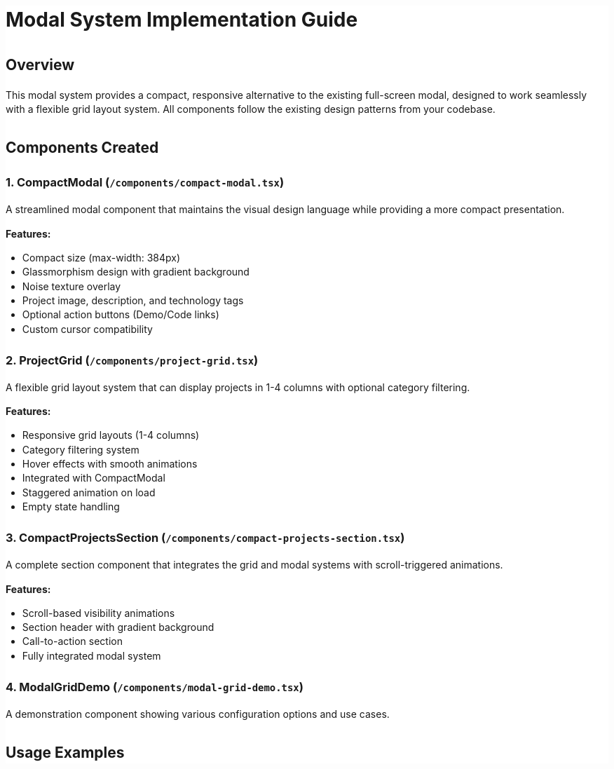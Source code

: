 # Modal System Implementation Guide

## Overview

This modal system provides a compact, responsive alternative to the existing full-screen modal, designed to work seamlessly with a flexible grid layout system. All components follow the existing design patterns from your codebase.

## Components Created

### 1. CompactModal (`/components/compact-modal.tsx`)
A streamlined modal component that maintains the visual design language while providing a more compact presentation.

**Features:**
- Compact size (max-width: 384px)
- Glassmorphism design with gradient background
- Noise texture overlay
- Project image, description, and technology tags
- Optional action buttons (Demo/Code links)
- Custom cursor compatibility

### 2. ProjectGrid (`/components/project-grid.tsx`)
A flexible grid layout system that can display projects in 1-4 columns with optional category filtering.

**Features:**
- Responsive grid layouts (1-4 columns)
- Category filtering system
- Hover effects with smooth animations
- Integrated with CompactModal
- Staggered animation on load
- Empty state handling

### 3. CompactProjectsSection (`/components/compact-projects-section.tsx`)
A complete section component that integrates the grid and modal systems with scroll-triggered animations.

**Features:**
- Scroll-based visibility animations
- Section header with gradient background
- Call-to-action section
- Fully integrated modal system

### 4. ModalGridDemo (`/components/modal-grid-demo.tsx`)
A demonstration component showing various configuration options and use cases.

## Usage Examples
